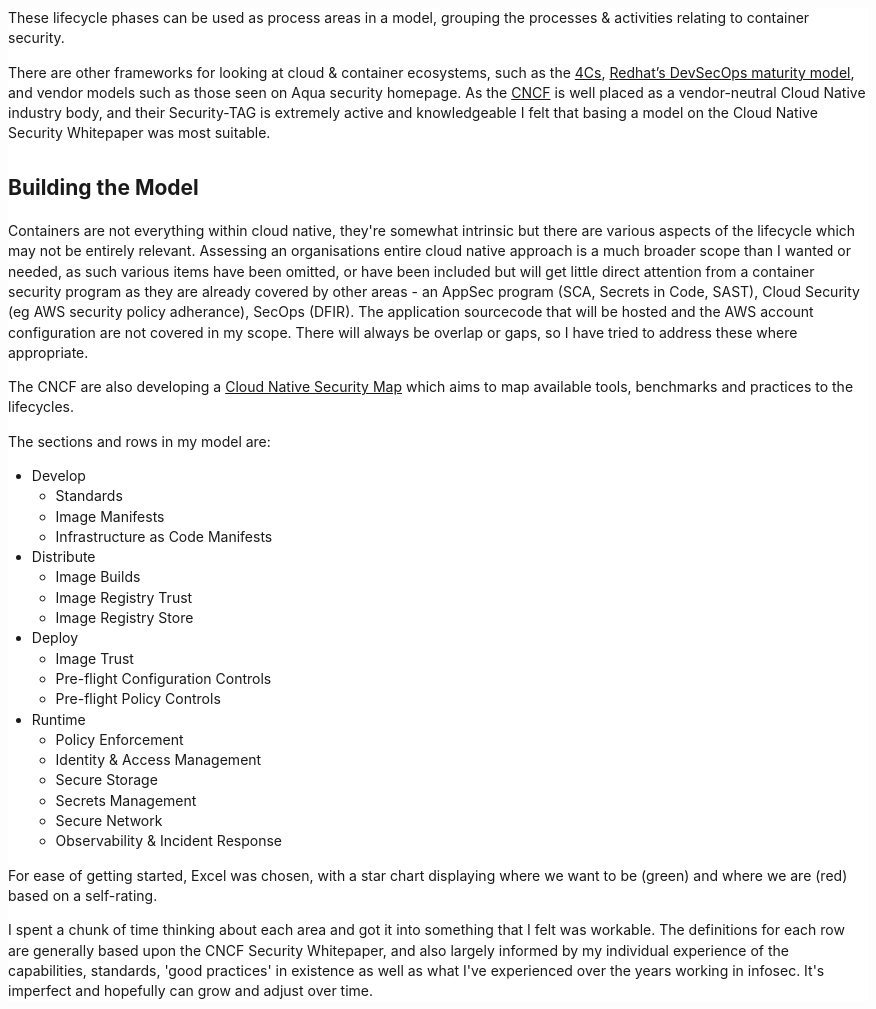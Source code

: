 These lifecycle phases can be used as process areas in a model, grouping the processes & activities relating to container security.

There are other frameworks for looking at cloud & container ecosystems, such as the [4Cs][4Cs], [Redhat’s DevSecOps maturity model][rh-devops], and vendor models such as those seen on Aqua security homepage. As the [CNCF][CNCF] is well placed as a vendor-neutral Cloud Native industry body, and their Security-TAG is extremely active and knowledgeable I felt that basing a model on the Cloud Native Security Whitepaper was most suitable.

Building the Model
---

Containers are not everything within cloud native, they're somewhat intrinsic but there are various aspects of the lifecycle which may not be entirely relevant. Assessing an organisations entire cloud native approach is a much broader scope than I wanted or needed, as such various items have been omitted, or have been included but will get little direct attention from a container security program as they are already covered by other areas - an AppSec program (SCA, Secrets in Code, SAST), Cloud Security (eg AWS security policy adherance), SecOps (DFIR). The application sourcecode that will be hosted and the AWS account configuration are not covered in my scope. There will always be overlap or gaps, so I have tried to address these where appropriate.

 The CNCF are also developing a [Cloud Native Security Map][cncf-map] which aims to map available tools, benchmarks and practices to the lifecycles.


The sections and rows in my model are:

- Develop
    -  Standards
    -  Image Manifests
    -  Infrastructure as Code Manifests
- Distribute
    -  Image Builds
    -  Image Registry Trust
    -  Image Registry Store
- Deploy
    -  Image Trust
    -  Pre-flight Configuration Controls
    -  Pre-flight Policy Controls
- Runtime
    -  Policy Enforcement
    -  Identity & Access Management
    -  Secure Storage
    -  Secrets Management
    -  Secure Network
    -  Observability & Incident Response

For ease of getting started, Excel was chosen, with a star chart displaying where we want to be (green) and where we are (red) based on a self-rating.

I spent a chunk of time thinking about each area and got it into something that I felt was workable. The definitions for each row are generally based upon the CNCF Security Whitepaper, and also largely informed by my individual experience of the capabilities, standards, 'good practices' in existence as well as what I've experienced over the years working in infosec. It's imperfect and hopefully can grow and adjust over time.


[CSMM]: https://docs.google.com/spreadsheets/d/1WXcBGgYKEi7xTR0CqJ1RBluWNNPJqNj3O90Gu8swALQ/edit?usp=sharing
[CMM]: https://en.wikipedia.org/wiki/Capability_Maturity_Model
[BSIMM]: https://www.bsimm.com/
[TAG-SEC]: https://github.com/cncf/tag-security
[whitepaper]: https://github.com/cncf/tag-security/blob/main/security-whitepaper/CNCF_cloud-native-security-whitepaper-Nov2020.pdf
[cncf-map]: https://cnsmap.github.io/
[4Cs]: https://kubernetes.io/docs/concepts/security/overview/
[rh-devops]: https://www.redhat.com/architect/enterprise-architects-devsecops
[CNCF]: https://www.cncf.io/
[jira-blog]: https://www.atlassian.com/agile/project-management/epics-stories-themes